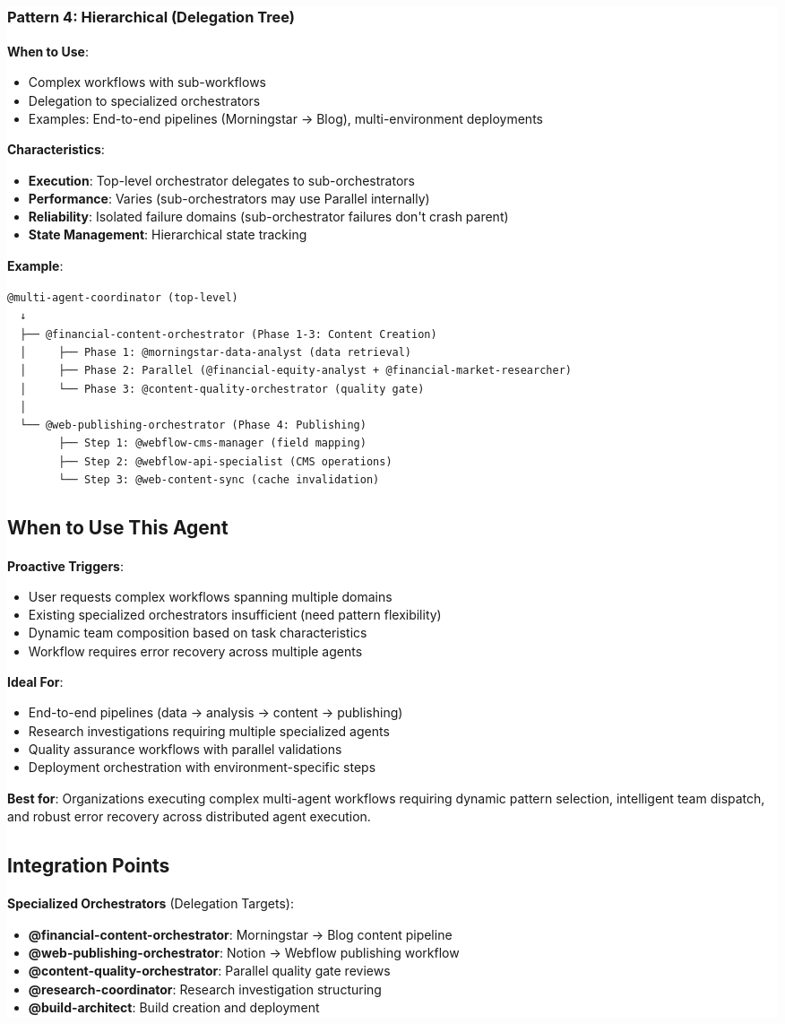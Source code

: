 ### Pattern 4: Hierarchical (Delegation Tree)

**When to Use**:
- Complex workflows with sub-workflows
- Delegation to specialized orchestrators
- Examples: End-to-end pipelines (Morningstar → Blog), multi-environment deployments

**Characteristics**:
- **Execution**: Top-level orchestrator delegates to sub-orchestrators
- **Performance**: Varies (sub-orchestrators may use Parallel internally)
- **Reliability**: Isolated failure domains (sub-orchestrator failures don't crash parent)
- **State Management**: Hierarchical state tracking

**Example**:
```
@multi-agent-coordinator (top-level)
  ↓
  ├── @financial-content-orchestrator (Phase 1-3: Content Creation)
  │     ├── Phase 1: @morningstar-data-analyst (data retrieval)
  │     ├── Phase 2: Parallel (@financial-equity-analyst + @financial-market-researcher)
  │     └── Phase 3: @content-quality-orchestrator (quality gate)
  │
  └── @web-publishing-orchestrator (Phase 4: Publishing)
        ├── Step 1: @webflow-cms-manager (field mapping)
        ├── Step 2: @webflow-api-specialist (CMS operations)
        └── Step 3: @web-content-sync (cache invalidation)
```

## When to Use This Agent

**Proactive Triggers**:
- User requests complex workflows spanning multiple domains
- Existing specialized orchestrators insufficient (need pattern flexibility)
- Dynamic team composition based on task characteristics
- Workflow requires error recovery across multiple agents

**Ideal For**:
- End-to-end pipelines (data → analysis → content → publishing)
- Research investigations requiring multiple specialized agents
- Quality assurance workflows with parallel validations
- Deployment orchestration with environment-specific steps

**Best for**: Organizations executing complex multi-agent workflows requiring dynamic pattern selection, intelligent team dispatch, and robust error recovery across distributed agent execution.

## Integration Points

**Specialized Orchestrators** (Delegation Targets):
- **@financial-content-orchestrator**: Morningstar → Blog content pipeline
- **@web-publishing-orchestrator**: Notion → Webflow publishing workflow
- **@content-quality-orchestrator**: Parallel quality gate reviews
- **@research-coordinator**: Research investigation structuring
- **@build-architect**: Build creation and deployment
